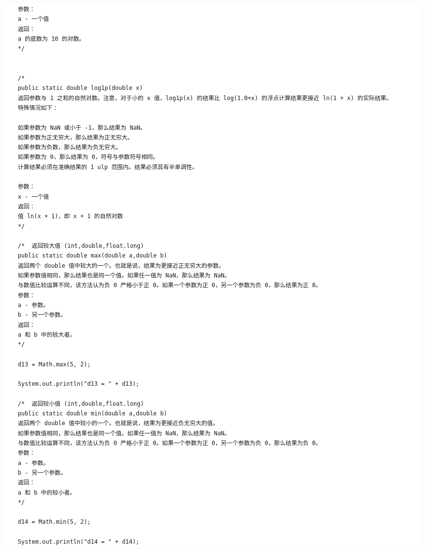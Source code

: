         参数：
        a - 一个值
        返回：
        a 的底数为 10 的对数。
        */


        /*
        public static double log1p(double x)
        返回参数与 1 之和的自然对数。注意，对于小的 x 值，log1p(x) 的结果比 log(1.0+x) 的浮点计算结果更接近 ln(1 + x) 的实际结果。
        特殊情况如下：

        如果参数为 NaN 或小于 -1，那么结果为 NaN。
        如果参数为正无穷大，那么结果为正无穷大。
        如果参数为负数，那么结果为负无穷大。
        如果参数为 0，那么结果为 0，符号与参数符号相同。
        计算结果必须在准确结果的 1 ulp 范围内。结果必须具有半单调性。

        参数：
        x - 一个值
        返回：
        值 ln(x + 1)，即 x + 1 的自然对数
        */

        /*  返回较大值 (int,double,float.long)
        public static double max(double a,double b)
        返回两个 double 值中较大的一个。也就是说，结果为更接近正无穷大的参数。
        如果参数值相同，那么结果也是同一个值。如果任一值为 NaN，那么结果为 NaN。
        与数值比较运算不同，该方法认为负 0 严格小于正 0。如果一个参数为正 0，另一个参数为负 0，那么结果为正 0。
        参数：
        a - 参数。
        b - 另一个参数。
        返回：
        a 和 b 中的较大者。
        */

        d13 = Math.max(5, 2);
	
        System.out.println("d13 = " + d13);

        /*  返回较小值 (int,double,float.long)
        public static double min(double a,double b)
        返回两个 double 值中较小的一个。也就是说，结果为更接近负无穷大的值。
        如果参数值相同，那么结果也是同一个值。如果任一值为 NaN，那么结果为 NaN。
        与数值比较运算不同，该方法认为负 0 严格小于正 0。如果一个参数为正 0，另一个参数为负 0，那么结果为负 0。
        参数：
        a - 参数。
        b - 另一个参数。
        返回：
        a 和 b 中的较小者。
        */

        d14 = Math.min(5, 2);
	
        System.out.println("d14 = " + d14);
